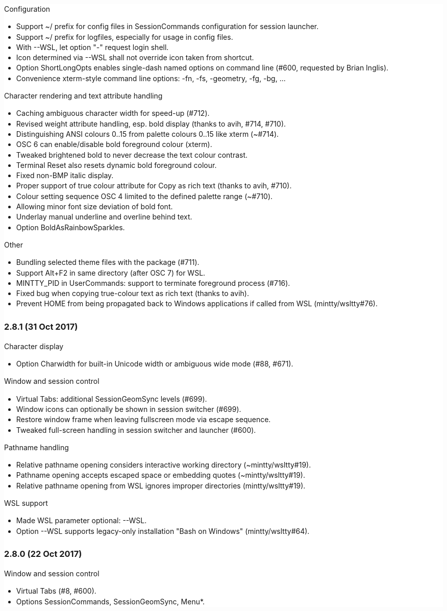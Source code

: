 Configuration
  * Support ~/ prefix for config files in SessionCommands configuration for session launcher.
  * Support ~/ prefix for logfiles, especially for usage in config files.
  * With --WSL, let option "-" request login shell.
  * Icon determined via --WSL shall not override icon taken from shortcut.
  * Option ShortLongOpts enables single-dash named options on command line (#600, requested by Brian Inglis).
  * Convenience xterm-style command line options: -fn, -fs, -geometry, -fg, -bg, ...

Character rendering and text attribute handling
  * Caching ambiguous character width for speed-up (#712).
  * Revised weight attribute handling, esp. bold display (thanks to avih, #714, #710).
  * Distinguishing ANSI colours 0..15 from palette colours 0..15 like xterm (~#714).
  * OSC 6 can enable/disable bold foreground colour (xterm).
  * Tweaked brightened bold to never decrease the text colour contrast.
  * Terminal Reset also resets dynamic bold foreground colour.
  * Fixed non-BMP italic display.
  * Proper support of true colour attribute for Copy as rich text (thanks to avih, #710).
  * Colour setting sequence OSC 4 limited to the defined palette range (~#710).
  * Allowing minor font size deviation of bold font.
  * Underlay manual underline and overline behind text.
  * Option BoldAsRainbowSparkles.

Other
  * Bundling selected theme files with the package (#711).
  * Support Alt+F2 in same directory (after OSC 7) for WSL.
  * MINTTY_PID in UserCommands: support to terminate foreground process (#716).
  * Fixed bug when copying true-colour text as rich text (thanks to avih).
  * Prevent HOME from being propagated back to Windows applications if called from WSL (mintty/wsltty#76).

### 2.8.1 (31 Oct 2017) ###

Character display
  * Option Charwidth for built-in Unicode width or ambiguous wide mode (#88, #671).

Window and session control
  * Virtual Tabs: additional SessionGeomSync levels (#699).
  * Window icons can optionally be shown in session switcher (#699).
  * Restore window frame when leaving fullscreen mode via escape sequence.
  * Tweaked full-screen handling in session switcher and launcher (#600).

Pathname handling
  * Relative pathname opening considers interactive working directory (~mintty/wsltty#19).
  * Pathname opening accepts escaped space or embedding quotes (~mintty/wsltty#19).
  * Relative pathname opening from WSL ignores improper directories (mintty/wsltty#19).

WSL support
  * Made WSL parameter optional: --WSL.
  * Option --WSL supports legacy-only installation "Bash on Windows" (mintty/wsltty#64).

### 2.8.0 (22 Oct 2017) ###

Window and session control
  * Virtual Tabs (#8, #600).
  * Options SessionCommands, SessionGeomSync, Menu*.
